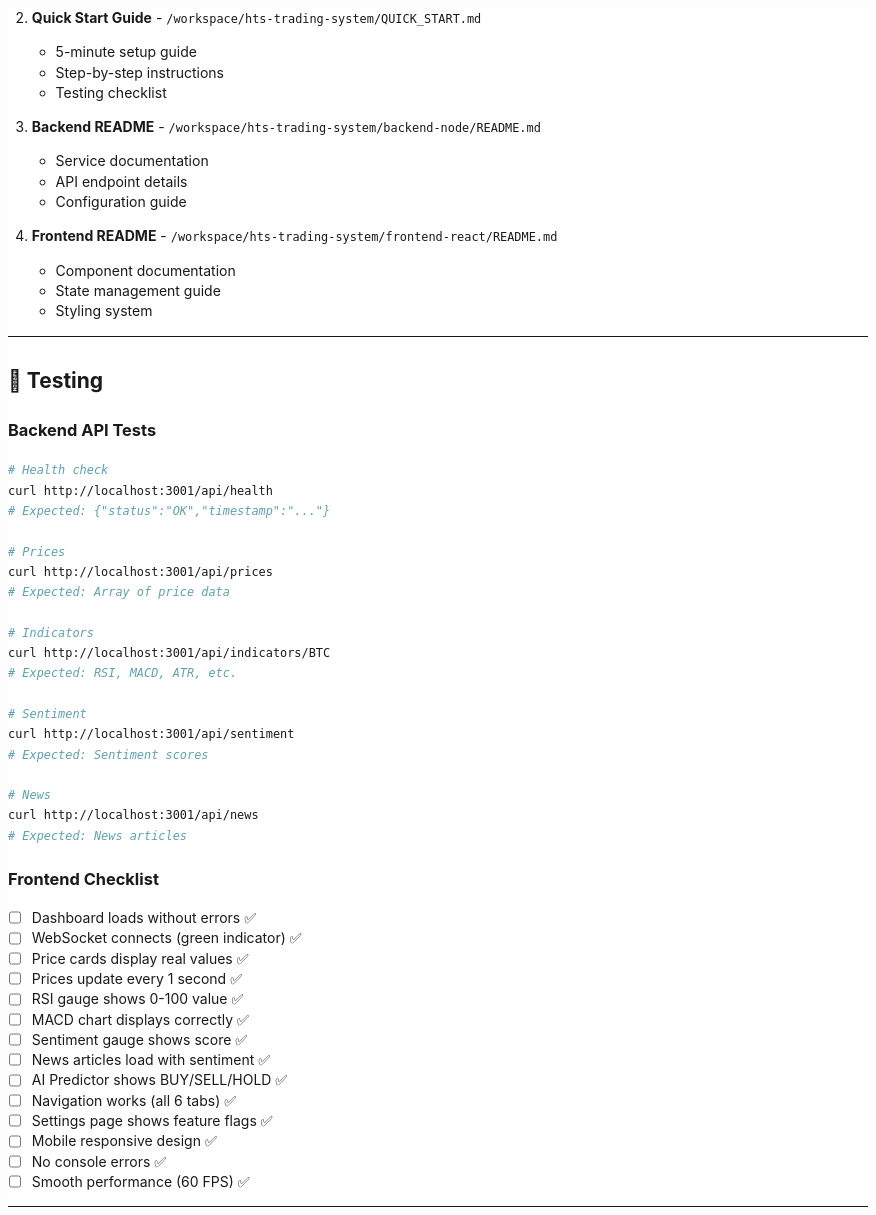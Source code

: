 2. **Quick Start Guide** - `/workspace/hts-trading-system/QUICK_START.md`
   - 5-minute setup guide
   - Step-by-step instructions
   - Testing checklist

3. **Backend README** - `/workspace/hts-trading-system/backend-node/README.md`
   - Service documentation
   - API endpoint details
   - Configuration guide

4. **Frontend README** - `/workspace/hts-trading-system/frontend-react/README.md`
   - Component documentation
   - State management guide
   - Styling system

---

## 🧪 Testing

### Backend API Tests

```bash
# Health check
curl http://localhost:3001/api/health
# Expected: {"status":"OK","timestamp":"..."}

# Prices
curl http://localhost:3001/api/prices
# Expected: Array of price data

# Indicators
curl http://localhost:3001/api/indicators/BTC
# Expected: RSI, MACD, ATR, etc.

# Sentiment
curl http://localhost:3001/api/sentiment
# Expected: Sentiment scores

# News
curl http://localhost:3001/api/news
# Expected: News articles
```

### Frontend Checklist

- [ ] Dashboard loads without errors ✅
- [ ] WebSocket connects (green indicator) ✅
- [ ] Price cards display real values ✅
- [ ] Prices update every 1 second ✅
- [ ] RSI gauge shows 0-100 value ✅
- [ ] MACD chart displays correctly ✅
- [ ] Sentiment gauge shows score ✅
- [ ] News articles load with sentiment ✅
- [ ] AI Predictor shows BUY/SELL/HOLD ✅
- [ ] Navigation works (all 6 tabs) ✅
- [ ] Settings page shows feature flags ✅
- [ ] Mobile responsive design ✅
- [ ] No console errors ✅
- [ ] Smooth performance (60 FPS) ✅

---
